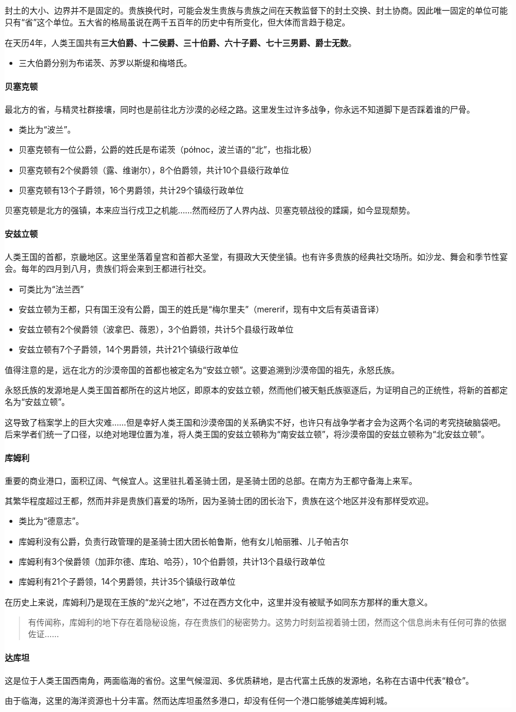 封土的大小、边界并不是固定的。贵族换代时，可能会发生贵族与贵族之间在天教监督下的封土交换、封土协商。因此唯一固定的单位可能只有“省”这个单位。五大省的格局虽说在两千五百年的历史中有所变化，但大体而言趋于稳定。

在天历4年，人类王国共有**三大伯爵、十二侯爵、三十伯爵、六十子爵、七十三男爵、爵士无数**。

* 三大伯爵分别为布诺茨、苏罗以斯缇和梅塔氏。

#### 贝塞克顿

最北方的省，与精灵社群接壤，同时也是前往北方沙漠的必经之路。这里发生过许多战争，你永远不知道脚下是否踩着谁的尸骨。

* 类比为“波兰”。

* 贝塞克顿有一位公爵，公爵的姓氏是布诺茨（północ，波兰语的“北”，也指北极）

* 贝塞克顿有2个侯爵领（露、维谢尔），8个伯爵领，共计10个县级行政单位

* 贝塞克顿有13个子爵领，16个男爵领，共计29个镇级行政单位

贝塞克顿是北方的强镇，本来应当行戍卫之机能……然而经历了人界内战、贝塞克顿战役的蹂躏，如今显现颓势。

#### 安兹立顿

人类王国的首都，京畿地区。这里坐落着皇宫和首都大圣堂，有摄政大天使坐镇。也有许多贵族的经典社交场所。如沙龙、舞会和季节性宴会。每年的四月到八月，贵族们将会来到王都进行社交。

* 可类比为“法兰西”

* 安兹立顿为王都，只有国王没有公爵，国王的姓氏是“梅尔里夫”（mererif，现有中文后有英语音译）

* 安兹立顿有2个侯爵领（波拿巴、薇恩），3个伯爵领，共计5个县级行政单位

* 安兹立顿有7个子爵领，14个男爵领，共计21个镇级行政单位

值得注意的是，远在北方的沙漠帝国的首都也被定名为“安兹立顿”。这要追溯到沙漠帝国的祖先，永怒氏族。

永怒氏族的发源地是人类王国首都所在的这片地区，即原本的安兹立顿，然而他们被天魁氏族驱逐后，为证明自己的正统性，将新的首都定名为“安兹立顿”。

这导致了档案学上的巨大灾难……但是幸好人类王国和沙漠帝国的关系确实不好，也许只有战争学者才会为这两个名词的考究挠破脑袋吧。后来学者们统一了口径，以绝对地理位置为准，将人类王国的安兹立顿称为“南安兹立顿”，将沙漠帝国的安兹立顿称为“北安兹立顿”。

#### 库姆利

重要的商业港口，面积辽阔、气候宜人。这里驻扎着圣骑士团，是圣骑士团的总部。在南方为王都守备海上来军。

其繁华程度超过王都，然而并非是贵族们喜爱的场所，因为圣骑士团的团长治下，贵族在这个地区并没有那样受欢迎。

* 类比为“德意志”。

* 库姆利没有公爵，负责行政管理的是圣骑士团大团长帕鲁斯，他有女儿帕丽雅、儿子帕吉尔

* 库姆利有3个侯爵领（加菲尔德、库珀、哈芬），10个伯爵领，共计13个县级行政单位

* 库姆利有21个子爵领，14个男爵领，共计35个镇级行政单位

在历史上来说，库姆利乃是现在王族的“龙兴之地”，不过在西方文化中，这里并没有被赋予如同东方那样的重大意义。

> 有传闻称，库姆利的地下存在着隐秘设施，存在贵族们的秘密势力。这势力时刻监视着骑士团，然而这个信息尚未有任何可靠的依据佐证……

#### 达库坦

这是位于人类王国西南角，两面临海的省份。这里气候湿润、多优质耕地，是古代富土氏族的发源地，名称在古语中代表“粮仓”。

由于临海，这里的海洋资源也十分丰富。然而达库坦虽然多港口，却没有任何一个港口能够媲美库姆利城。
